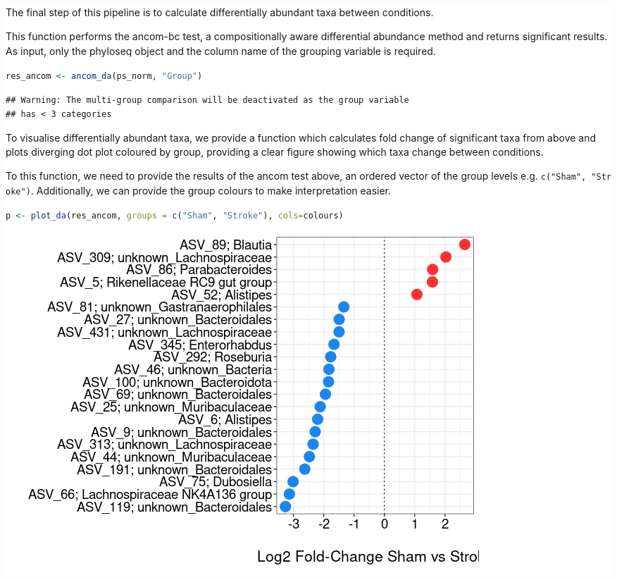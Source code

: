 The final step of this pipeline is to calculate differentially abundant
taxa between conditions.

This function performs the ancom-bc test, a compositionally aware
differential abundance method and returns significant results. As input,
only the phyloseq object and the column name of the grouping variable is
required.

``` r
res_ancom <- ancom_da(ps_norm, "Group")
```

    ## Warning: The multi-group comparison will be deactivated as the group variable
    ## has < 3 categories

To visualise differentially abundant taxa, we provide a function which
calculates fold change of significant taxa from above and plots
diverging dot plot coloured by group, providing a clear figure showing
which taxa change between conditions.

To this function, we need to provide the results of the ancom test
above, an ordered vector of the group levels e.g. `c("Sham", "Stroke")`.
Additionally, we can provide the group colours to make interpretation
easier.

``` r
p <- plot_da(res_ancom, groups = c("Sham", "Stroke"), cols=colours)
```

![](stroke_microbiota_analysis_files/figure-gfm/unnamed-chunk-16-1.png)
